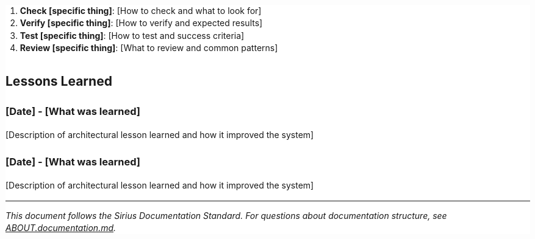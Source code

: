 1. **Check [specific thing]**: [How to check and what to look for]
2. **Verify [specific thing]**: [How to verify and expected results]
3. **Test [specific thing]**: [How to test and success criteria]
4. **Review [specific thing]**: [What to review and common patterns]

## Lessons Learned

### [Date] - [What was learned]

[Description of architectural lesson learned and how it improved the system]

### [Date] - [What was learned]

[Description of architectural lesson learned and how it improved the system]

---

_This document follows the Sirius Documentation Standard. For questions about documentation structure, see [ABOUT.documentation.md](../ABOUT.documentation.md)._
